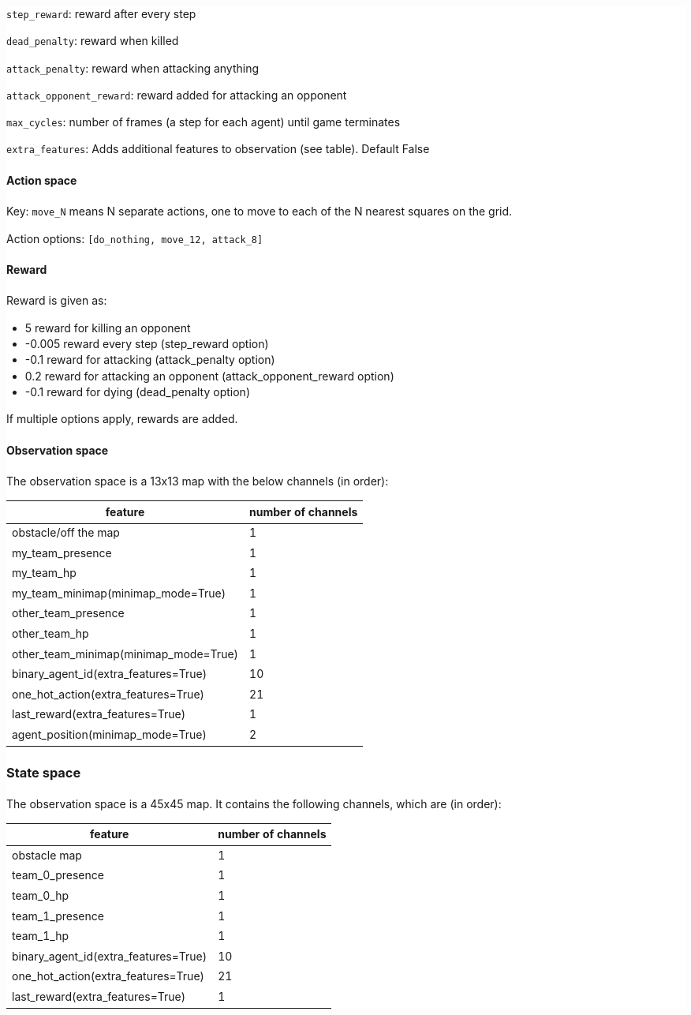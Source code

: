 
`step_reward`:  reward after every step

`dead_penalty`:  reward when killed

`attack_penalty`:  reward when attacking anything

`attack_opponent_reward`:  reward added for attacking an opponent

`max_cycles`:  number of frames (a step for each agent) until game terminates

`extra_features`: Adds additional features to observation (see table). Default False

#### Action space

Key: `move_N` means N separate actions, one to move to each of the N nearest squares on the grid.

Action options: `[do_nothing, move_12, attack_8]`

#### Reward

Reward is given as:

* 5 reward for killing an opponent
* -0.005 reward every step (step_reward option)
* -0.1 reward for attacking (attack_penalty option)
* 0.2 reward for attacking an opponent (attack_opponent_reward option)
* -0.1 reward for dying (dead_penalty option)

If multiple options apply, rewards are added.

#### Observation space

The observation space is a 13x13 map with the below channels (in order):

feature | number of channels
--- | ---
obstacle/off the map| 1
my_team_presence| 1
my_team_hp| 1
my_team_minimap(minimap_mode=True)| 1
other_team_presence| 1
other_team_hp| 1
other_team_minimap(minimap_mode=True)| 1
binary_agent_id(extra_features=True)| 10
one_hot_action(extra_features=True)| 21
last_reward(extra_features=True)| 1
agent_position(minimap_mode=True)| 2

### State space

The observation space is a 45x45 map. It contains the following channels, which are (in order):

feature | number of channels
--- | ---
obstacle map| 1
team_0_presence| 1
team_0_hp| 1
team_1_presence| 1
team_1_hp| 1
binary_agent_id(extra_features=True)| 10
one_hot_action(extra_features=True)|  21
last_reward(extra_features=True)| 1
